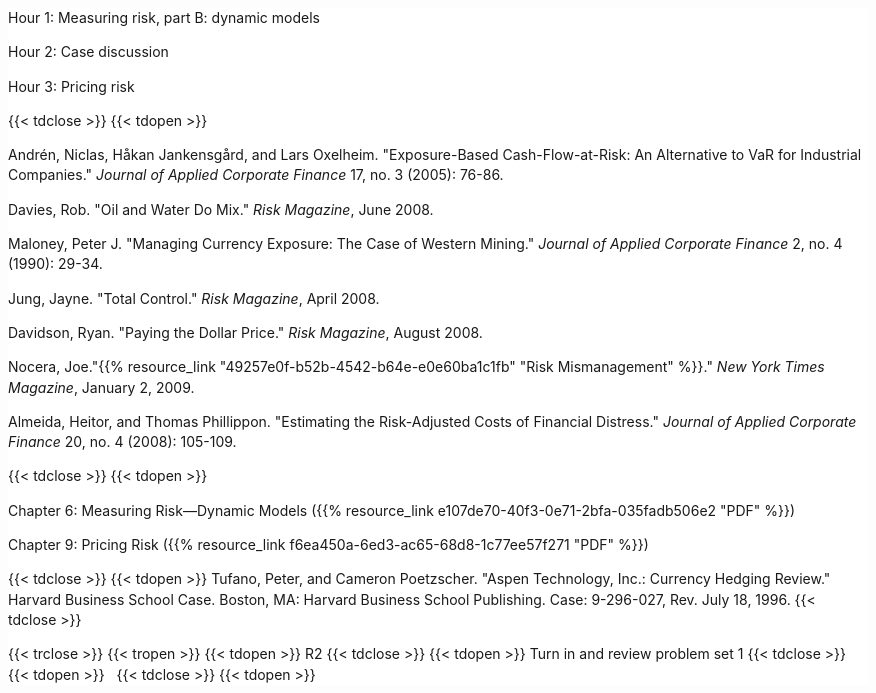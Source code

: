 
Hour 1: Measuring risk, part B: dynamic models

Hour 2: Case discussion

Hour 3: Pricing risk


{{< tdclose >}}
{{< tdopen >}}


Andrén, Niclas, Håkan Jankensgård, and Lars Oxelheim. "Exposure-Based Cash-Flow-at-Risk: An Alternative to VaR for Industrial Companies." _Journal of Applied Corporate Finance_ 17, no. 3 (2005): 76-86.

Davies, Rob. "Oil and Water Do Mix." _Risk Magazine_, June 2008.

Maloney, Peter J. "Managing Currency Exposure: The Case of Western Mining." _Journal of Applied Corporate Finance_ 2, no. 4 (1990): 29-34.

Jung, Jayne. "Total Control." _Risk Magazine_, April 2008.

Davidson, Ryan. "Paying the Dollar Price." _Risk Magazine_, August 2008.

Nocera, Joe."{{% resource_link "49257e0f-b52b-4542-b64e-e0e60ba1c1fb" "Risk Mismanagement" %}}." _New York Times Magazine_, January 2, 2009.

Almeida, Heitor, and Thomas Phillippon. "Estimating the Risk-Adjusted Costs of Financial Distress." _Journal of Applied Corporate Finance_ 20, no. 4 (2008): 105-109.


{{< tdclose >}}
{{< tdopen >}}


Chapter 6: Measuring Risk—Dynamic Models ({{% resource_link e107de70-40f3-0e71-2bfa-035fadb506e2 "PDF" %}})

Chapter 9: Pricing Risk ({{% resource_link f6ea450a-6ed3-ac65-68d8-1c77ee57f271 "PDF" %}})


{{< tdclose >}}
{{< tdopen >}}
Tufano, Peter, and Cameron Poetzscher. "Aspen Technology, Inc.: Currency Hedging Review." Harvard Business School Case. Boston, MA: Harvard Business School Publishing. Case: 9-296-027, Rev. July 18, 1996.
{{< tdclose >}}

{{< trclose >}}
{{< tropen >}}
{{< tdopen >}}
R2
{{< tdclose >}}
{{< tdopen >}}
Turn in and review problem set 1
{{< tdclose >}}
{{< tdopen >}}
 
{{< tdclose >}}
{{< tdopen >}}
 